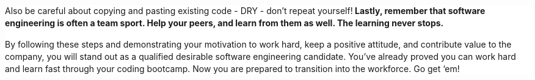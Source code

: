 <span style="font-weight: 400;">Also be careful about copying and pasting existing code - DRY - don’t repeat yourself!</span><b> Lastly, remember that software engineering is often a team sport. Help your peers, and learn from them as well. The learning never stops.</b>

<span style="font-weight: 400;">By following these steps and demonstrating your motivation to work hard, keep a positive attitude, and contribute value to the company, you will stand out as a qualified desirable software engineering candidate. You’ve already proved you can work hard and learn fast through your coding bootcamp. Now you are prepared to transition into the workforce. Go get ‘em!</span>